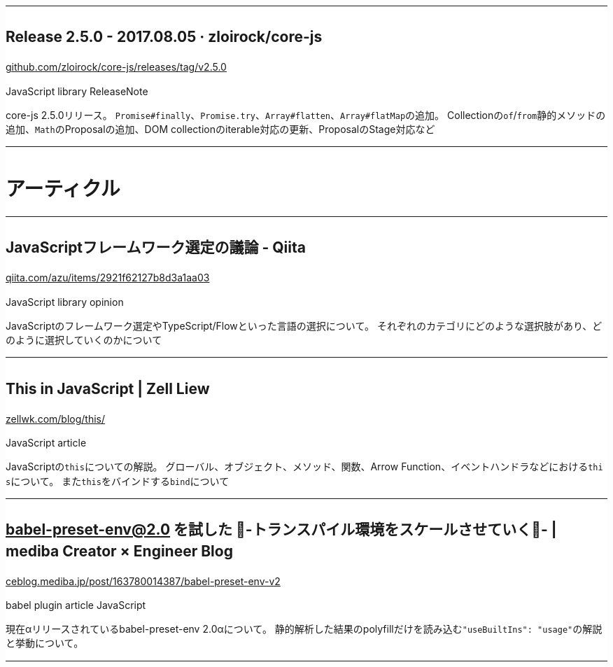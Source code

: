 ----

## Release 2.5.0 - 2017.08.05 · zloirock/core-js
[github.com/zloirock/core-js/releases/tag/v2.5.0](https://github.com/zloirock/core-js/releases/tag/v2.5.0 "Release 2.5.0 - 2017.08.05 · zloirock/core-js")
<p class="jser-tags jser-tag-icon"><span class="jser-tag">JavaScript</span> <span class="jser-tag">library</span> <span class="jser-tag">ReleaseNote</span></p>

core-js 2.5.0リリース。
`Promise#finally`、`Promise.try`、`Array#flatten`、`Array#flatMap`の追加。
Collectionの`of`/`from`静的メソッドの追加、`Math`のProposalの追加、DOM collectionのiterable対応の更新、ProposalのStage対応など


----
<h1 class="site-genre">アーティクル</h1>

----

## JavaScriptフレームワーク選定の議論 - Qiita
[qiita.com/azu/items/2921f62127b8d3a1aa03](http://qiita.com/azu/items/2921f62127b8d3a1aa03 "JavaScriptフレームワーク選定の議論 - Qiita")
<p class="jser-tags jser-tag-icon"><span class="jser-tag">JavaScript</span> <span class="jser-tag">library</span> <span class="jser-tag">opinion</span></p>

JavaScriptのフレームワーク選定やTypeScript/Flowといった言語の選択について。 それぞれのカテゴリにどのような選択肢があり、どのように選択していくのかについて


----

## This in JavaScript | Zell Liew
[zellwk.com/blog/this/](https://zellwk.com/blog/this/ "This in JavaScript | Zell Liew")
<p class="jser-tags jser-tag-icon"><span class="jser-tag">JavaScript</span> <span class="jser-tag">article</span></p>

JavaScriptの`this`についての解説。
グローバル、オブジェクト、メソッド、関数、Arrow Function、イベントハンドラなどにおける`this`について。
また`this`をバインドする`bind`について


----

## babel-preset-env@2.0 を試した -トランスパイル環境をスケールさせていく- | mediba Creator × Engineer Blog
[ceblog.mediba.jp/post/163780014387/babel-preset-env-v2](http://ceblog.mediba.jp/post/163780014387/babel-preset-env-v2 "babel-preset-env@2.0 を試した -トランスパイル環境をスケールさせていく- | mediba Creator × Engineer Blog")
<p class="jser-tags jser-tag-icon"><span class="jser-tag">babel</span> <span class="jser-tag">plugin</span> <span class="jser-tag">article</span> <span class="jser-tag">JavaScript</span></p>

現在αリリースされているbabel-preset-env 2.0αについて。 静的解析した結果のpolyfillだけを読み込む`"useBuiltIns": "usage"`の解説と挙動について。


----
